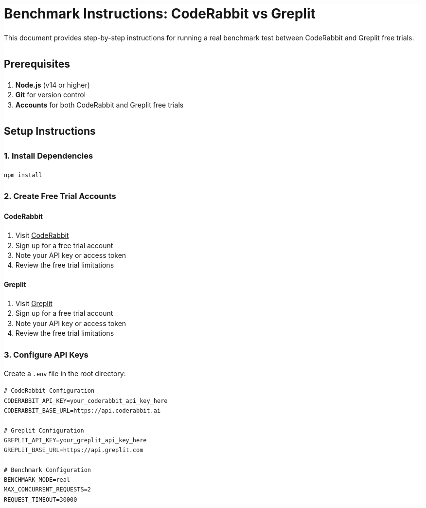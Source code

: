 # Benchmark Instructions: CodeRabbit vs Greplit

This document provides step-by-step instructions for running a real benchmark test between CodeRabbit and Greplit free trials.

## Prerequisites

1. **Node.js** (v14 or higher)
2. **Git** for version control
3. **Accounts** for both CodeRabbit and Greplit free trials

## Setup Instructions

### 1. Install Dependencies

```bash
npm install
```

### 2. Create Free Trial Accounts

#### CodeRabbit
1. Visit [CodeRabbit](https://coderabbit.ai)
2. Sign up for a free trial account
3. Note your API key or access token
4. Review the free trial limitations

#### Greplit
1. Visit [Greplit](https://greplit.com)
2. Sign up for a free trial account
3. Note your API key or access token
4. Review the free trial limitations

### 3. Configure API Keys

Create a `.env` file in the root directory:

```env
# CodeRabbit Configuration
CODERABBIT_API_KEY=your_coderabbit_api_key_here
CODERABBIT_BASE_URL=https://api.coderabbit.ai

# Greplit Configuration
GREPLIT_API_KEY=your_greplit_api_key_here
GREPLIT_BASE_URL=https://api.greplit.com

# Benchmark Configuration
BENCHMARK_MODE=real
MAX_CONCURRENT_REQUESTS=2
REQUEST_TIMEOUT=30000
```
